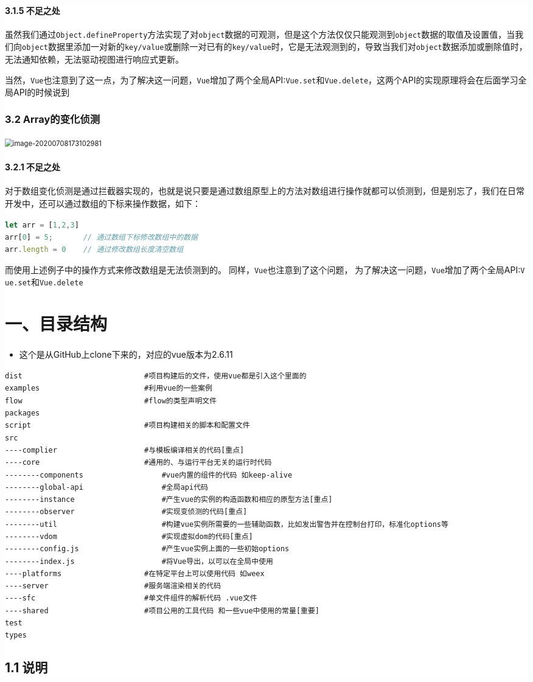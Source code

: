 #### 3.1.5 不足之处

虽然我们通过`Object.defineProperty`方法实现了对`object`数据的可观测，但是这个方法仅仅只能观测到`object`数据的取值及设置值，当我们向`object`数据里添加一对新的`key/value`或删除一对已有的`key/value`时，它是无法观测到的，导致当我们对`object`数据添加或删除值时，无法通知依赖，无法驱动视图进行响应式更新。

当然，`Vue`也注意到了这一点，为了解决这一问题，`Vue`增加了两个全局API:`Vue.set`和`Vue.delete`，这两个API的实现原理将会在后面学习全局API的时候说到

### 3.2 Array的变化侦测

<img src="../../../AppData/Roaming/Typora/typora-user-images/image-20200708173102981.png" alt="image-20200708173102981" style="zoom:80%;" />

#### 3.2.1 不足之处

对于数组变化侦测是通过拦截器实现的，也就是说只要是通过数组原型上的方法对数组进行操作就都可以侦测到，但是别忘了，我们在日常开发中，还可以通过数组的下标来操作数据，如下：

```js
let arr = [1,2,3]
arr[0] = 5;       // 通过数组下标修改数组中的数据
arr.length = 0    // 通过修改数组长度清空数组
```

而使用上述例子中的操作方式来修改数组是无法侦测到的。 同样，`Vue`也注意到了这个问题， 为了解决这一问题，`Vue`增加了两个全局API:`Vue.set`和`Vue.delete`

# 一、目录结构

* 这个是从GitHub上clone下来的，对应的vue版本为2.6.11

```
dist                            #项目构建后的文件，使用vue都是引入这个里面的
examples                        #利用vue的一些案例
flow                            #flow的类型声明文件
packages
script                          #项目构建相关的脚本和配置文件
src
----complier                    #与模板编译相关的代码[重点]
----core                        #通用的、与运行平台无关的运行时代码
--------components              	#vue内置的组件的代码 如keep-alive
--------global-api              	#全局api代码
--------instance                	#产生vue的实例的构造函数和相应的原型方法[重点]
--------observer                	#实现变侦测的代码[重点]
--------util                    	#构建vue实例所需要的一些辅助函数，比如发出警告并在控制台打印，标准化options等
--------vdom                    	#实现虚拟dom的代码[重点]                    
--------config.js               	#产生vue实例上面的一些初始options
--------index.js               		#将Vue导出，以可以在全局中使用
----platforms                   #在特定平台上可以使用代码 如weex
----server                      #服务端渲染相关的代码
----sfc                         #单文件组件的解析代码 .vue文件
----shared                      #项目公用的工具代码 和一些vue中使用的常量[重要]
test
types
```

## 1.1 说明
